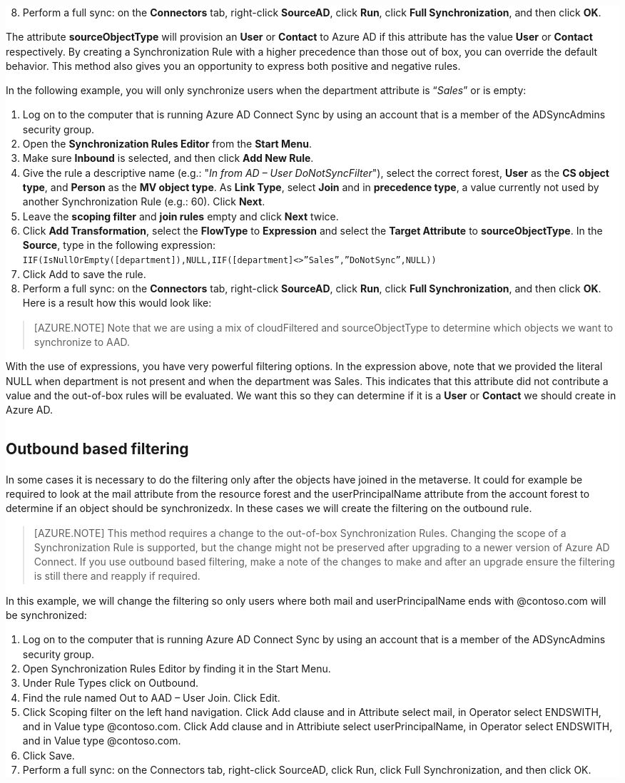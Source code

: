 8. Perform a full sync: on the **Connectors** tab, right-click **SourceAD**, click **Run**, click **Full Synchronization**, and then click **OK**.


The attribute **sourceObjectType** will provision an **User** or **Contact** to Azure AD if this attribute has the value **User** or **Contact** respectively. By creating a Synchronization Rule with a higher precedence than those out of box, you can override the default behavior. This method also gives you an opportunity to express both positive and negative rules.

In the following example, you will only synchronize users when the department attribute is “*Sales*” or is empty:

1. Log on to the computer that is running Azure AD Connect Sync by using an account that is a member of the ADSyncAdmins security group.
2. Open the **Synchronization Rules Editor** from the **Start Menu**.
3. Make sure **Inbound** is selected, and then click **Add New Rule**.
4. Give the rule a descriptive name (e.g.: "*In from AD – User DoNotSyncFilter*"), select the correct forest, **User** as the **CS object type**, and **Person** as the **MV object type**. As **Link Type**, select **Join** and in **precedence type**, a value currently not used by another Synchronization Rule (e.g.: 60). Click **Next**.
5. Leave the **scoping filter** and **join rules** empty and click **Next** twice.
6. Click **Add Transformation**, select the **FlowType** to **Expression** and select the **Target Attribute** to **sourceObjectType**. In the **Source**, type in the following expression:<br>`IIF(IsNullOrEmpty([department]),NULL,IIF([department]<>”Sales”,”DoNotSync”,NULL))`
7. Click Add to save the rule.
8. Perform a full sync: on the **Connectors** tab, right-click **SourceAD**, click **Run**, click **Full Synchronization**, and then click **OK**. Here is a result how this would look like:<br>

> [AZURE.NOTE] Note that we are using a mix of cloudFiltered and sourceObjectType to determine which objects we want to synchronize to AAD.

With the use of expressions, you have very powerful filtering options. In the expression above, note that we provided the literal NULL when department is not present and when the department was Sales. This indicates that this attribute did not contribute a value and the out-of-box rules will be evaluated. We want this so they can determine if it is a **User** or **Contact** we should create in Azure AD.


## Outbound based filtering

In some cases it is necessary to do the filtering only after the objects have joined in the metaverse. It could for example be required to look at the mail attribute from the resource forest and the userPrincipalName attribute from the account forest to determine if an object should be synchronizedx. In these cases we will create the filtering on the outbound rule.

> [AZURE.NOTE] This method requires a change to the out-of-box Synchronization Rules. Changing the scope of a Synchronization Rule is supported, but the change might not be preserved after upgrading to a newer version of Azure AD Connect. If you use outbound based filtering, make a note of the changes to make and after an upgrade ensure the filtering is still there and reapply if required.


In this example, we will change the filtering so only users where both mail and userPrincipalName ends with @contoso.com will be synchronized:

1. Log on to the computer that is running Azure AD Connect Sync by using an account that is a member of the ADSyncAdmins security group.
2. Open Synchronization Rules Editor by finding it in the Start Menu.
3. Under Rule Types click on Outbound.
4. Find the rule named Out to AAD – User Join. Click Edit.
5. Click Scoping filter on the left hand navigation. Click Add clause and in Attribute select mail, in Operator select ENDSWITH, and in Value type @contoso.com. Click Add clause and in Attribiute select userPrincipalName, in Operator select ENDSWITH, and in Value type @contoso.com.
6. Click Save.
7. Perform a full sync: on the Connectors tab, right-click SourceAD, click Run, click Full Synchronization, and then click OK.
